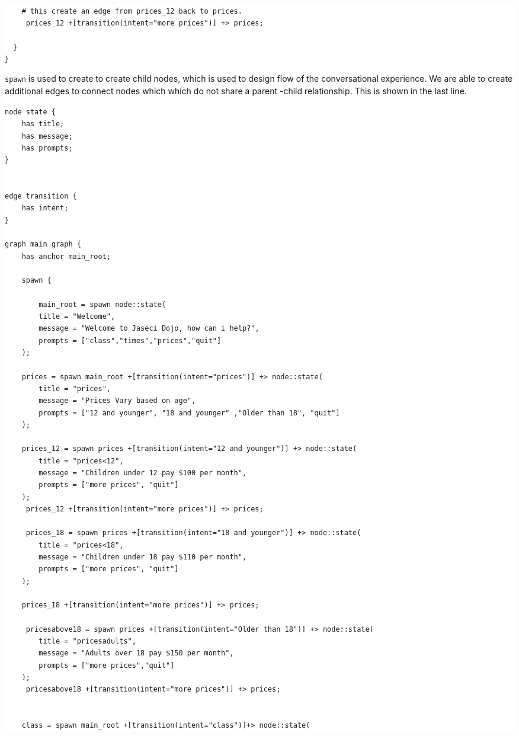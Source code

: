 ```jac
    # this create an edge from prices_12 back to prices.
     prices_12 +[transition(intent="more prices")] +> prices;

  }
}
```
`spawn` is used to create to create child nodes, which is used to design flow of the conversational experience.
We are able to create additional edges to connect nodes which which do not share a parent -child relationship. This is shown in the last line.

```jac
node state {
    has title;
    has message;
    has prompts;
}


edge transition {
    has intent;
}

graph main_graph {
    has anchor main_root;

    spawn {

        main_root = spawn node::state(
        title = "Welcome",
        message = "Welcome to Jaseci Dojo, how can i help?",
        prompts = ["class","times","prices","quit"]
    );

    prices = spawn main_root +[transition(intent="prices")] +> node::state(
        title = "prices",
        message = "Prices Vary based on age",
        prompts = ["12 and younger", "18 and younger" ,"Older than 18", "quit"]
    );

    prices_12 = spawn prices +[transition(intent="12 and younger")] +> node::state(
        title = "prices<12",
        message = "Children under 12 pay $100 per month",
        prompts = ["more prices", "quit"]
    );
     prices_12 +[transition(intent="more prices")] +> prices;

     prices_18 = spawn prices +[transition(intent="18 and younger")] +> node::state(
        title = "prices<18",
        message = "Children under 18 pay $110 per month",
        prompts = ["more prices", "quit"]
    );

    prices_18 +[transition(intent="more prices")] +> prices;

     pricesabove18 = spawn prices +[transition(intent="Older than 18")] +> node::state(
        title = "pricesadults",
        message = "Adults over 18 pay $150 per month",
        prompts = ["more prices","quit"]
    );
     pricesabove18 +[transition(intent="more prices")] +> prices;


    class = spawn main_root +[transition(intent="class")]+> node::state(
```
